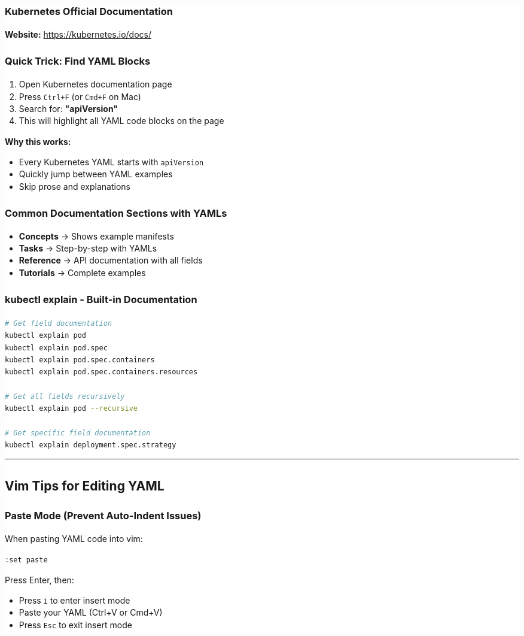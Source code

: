 ### Kubernetes Official Documentation

**Website:** https://kubernetes.io/docs/

### Quick Trick: Find YAML Blocks

1. Open Kubernetes documentation page
2. Press `Ctrl+F` (or `Cmd+F` on Mac)
3. Search for: **"apiVersion"**
4. This will highlight all YAML code blocks on the page

**Why this works:**
- Every Kubernetes YAML starts with `apiVersion`
- Quickly jump between YAML examples
- Skip prose and explanations

### Common Documentation Sections with YAMLs

- **Concepts** → Shows example manifests
- **Tasks** → Step-by-step with YAMLs
- **Reference** → API documentation with all fields
- **Tutorials** → Complete examples

### kubectl explain - Built-in Documentation

```bash
# Get field documentation
kubectl explain pod
kubectl explain pod.spec
kubectl explain pod.spec.containers
kubectl explain pod.spec.containers.resources

# Get all fields recursively
kubectl explain pod --recursive

# Get specific field documentation
kubectl explain deployment.spec.strategy
```

---

## Vim Tips for Editing YAML

### Paste Mode (Prevent Auto-Indent Issues)

When pasting YAML code into vim:

```vim
:set paste
```

Press Enter, then:
- Press `i` to enter insert mode
- Paste your YAML (Ctrl+V or Cmd+V)
- Press `Esc` to exit insert mode
